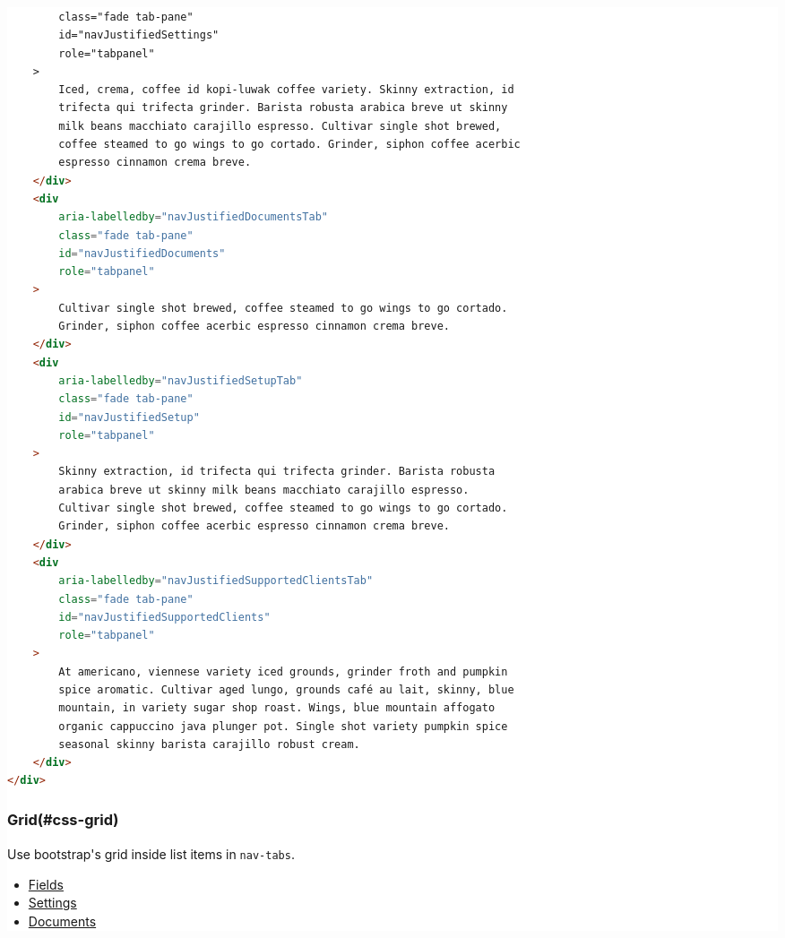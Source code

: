 ```html
		class="fade tab-pane"
		id="navJustifiedSettings"
		role="tabpanel"
	>
		Iced, crema, coffee id kopi-luwak coffee variety. Skinny extraction, id
		trifecta qui trifecta grinder. Barista robusta arabica breve ut skinny
		milk beans macchiato carajillo espresso. Cultivar single shot brewed,
		coffee steamed to go wings to go cortado. Grinder, siphon coffee acerbic
		espresso cinnamon crema breve.
	</div>
	<div
		aria-labelledby="navJustifiedDocumentsTab"
		class="fade tab-pane"
		id="navJustifiedDocuments"
		role="tabpanel"
	>
		Cultivar single shot brewed, coffee steamed to go wings to go cortado.
		Grinder, siphon coffee acerbic espresso cinnamon crema breve.
	</div>
	<div
		aria-labelledby="navJustifiedSetupTab"
		class="fade tab-pane"
		id="navJustifiedSetup"
		role="tabpanel"
	>
		Skinny extraction, id trifecta qui trifecta grinder. Barista robusta
		arabica breve ut skinny milk beans macchiato carajillo espresso.
		Cultivar single shot brewed, coffee steamed to go wings to go cortado.
		Grinder, siphon coffee acerbic espresso cinnamon crema breve.
	</div>
	<div
		aria-labelledby="navJustifiedSupportedClientsTab"
		class="fade tab-pane"
		id="navJustifiedSupportedClients"
		role="tabpanel"
	>
		At americano, viennese variety iced grounds, grinder froth and pumpkin
		spice aromatic. Cultivar aged lungo, grounds café au lait, skinny, blue
		mountain, in variety sugar shop roast. Wings, blue mountain affogato
		organic cappuccino java plunger pot. Single shot variety pumpkin spice
		seasonal skinny barista carajillo robust cream.
	</div>
</div>
```

### Grid(#css-grid)

Use bootstrap's grid inside list items in `nav-tabs`.

<div class="sheet-example">
    <ul class="nav nav-tabs" role="tablist">
        <li class="col-6 col-sm-3 nav-item">
            <a aria-controls="navTabsGridFields" aria-selected="true" class="active nav-link" data-toggle="tab" href="#navTabsGridFields" id="navTabsGridFieldsTab" role="tab">Fields</a>
        </li>
        <li class="col-6 col-sm-3 nav-item">
            <a aria-controls="navTabsGridSettings" aria-selected="false" class="nav-link" data-toggle="tab" href="#navTabsGridSettings" id="navTabsGridSettingsTab" role="tab">Settings</a>
        </li>
        <li class="col-6 col-sm-3 nav-item">
            <a aria-controls="navTabsGridDocuments" aria-selected="false" class="disabled nav-link" data-toggle="tab" href="#navTabsGridDocuments" id="navTabsGridDocumentsTab" role="tab" tabindex="-1">Documents</a>
        </li>